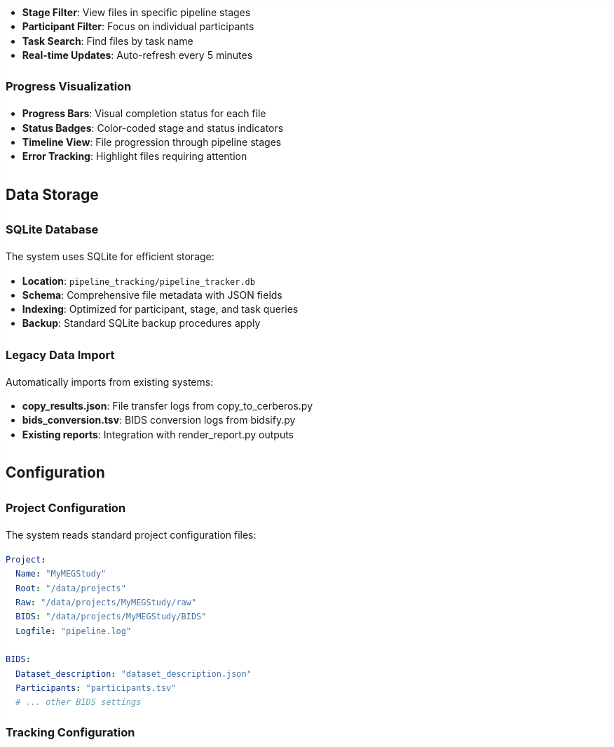 - **Stage Filter**: View files in specific pipeline stages
- **Participant Filter**: Focus on individual participants
- **Task Search**: Find files by task name
- **Real-time Updates**: Auto-refresh every 5 minutes

### Progress Visualization

- **Progress Bars**: Visual completion status for each file
- **Status Badges**: Color-coded stage and status indicators  
- **Timeline View**: File progression through pipeline stages
- **Error Tracking**: Highlight files requiring attention

## Data Storage

### SQLite Database

The system uses SQLite for efficient storage:

- **Location**: `pipeline_tracking/pipeline_tracker.db`
- **Schema**: Comprehensive file metadata with JSON fields
- **Indexing**: Optimized for participant, stage, and task queries
- **Backup**: Standard SQLite backup procedures apply

### Legacy Data Import

Automatically imports from existing systems:

- **copy_results.json**: File transfer logs from copy_to_cerberos.py
- **bids_conversion.tsv**: BIDS conversion logs from bidsify.py  
- **Existing reports**: Integration with render_report.py outputs

## Configuration

### Project Configuration

The system reads standard project configuration files:

```yaml
Project:
  Name: "MyMEGStudy"
  Root: "/data/projects"
  Raw: "/data/projects/MyMEGStudy/raw"
  BIDS: "/data/projects/MyMEGStudy/BIDS"
  Logfile: "pipeline.log"

BIDS:
  Dataset_description: "dataset_description.json"
  Participants: "participants.tsv"
  # ... other BIDS settings
```

### Tracking Configuration
